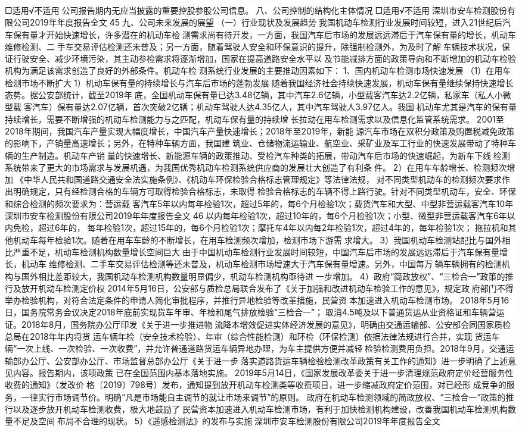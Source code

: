 □适用√不适用
公司报告期内无应当披露的重要控股参股公司信息。
八、公司控制的结构化主体情况
□适用√不适用
深圳市安车检测股份有限公司2019年年度报告全文
45
九、公司未来发展的展望
（一）行业现状及发展趋势
我国机动车检测行业发展时间较短，进入21世纪后汽车保有量才开始快速增长，许多潜在的机动车检
测需求尚有待开发，一方面，我国汽车后市场的发展远远滞后于汽车保有量的增长，机动车维修检测、二
手车交易评估检测还未普及；另一方面，随着驾驶人安全和环保意识的提升，除强制检测外，为及时了解
车辆技术状况，保证行驶安全、减少环境污染，其主动参检需求将逐渐增加，国家在提高道路安全水平以
及节能减排方面的政策导向和不断增加的机动车检验机构为满足该需求创造了良好的外部条件。机动车检
测系统行业发展的主要推动因素如下：
1、国内机动车检测市场快速发展
（1）在用车检测市场不断扩大
1）机动车保有量的持续增长与汽车后市场的蓬勃发展
随着我国经济社会持续快速发展，机动车保有量继续保持快速增长态势。据公安部统计，截至2019年
底，全国机动车保有量已达3.48亿辆，其中汽车2.6亿辆，小型载客汽车达2.2亿辆，私家车（私人小微型载
客汽车）保有量达2.07亿辆，首次突破2亿辆；机动车驾驶人达4.35亿人，其中汽车驾驶人3.97亿人。我国
机动车尤其是汽车的保有量持续增长，需要不断增强的机动车检测能力与之匹配，机动车保有量的持续增
长拉动在用车检测需求以及信息化监管系统需求。
2001至2018年期间，我国汽车产量实现大幅度增长，中国汽车产量快速增长；2018年至2019年，新能
源汽车市场在双积分政策及购置税减免政策的影响下，产销量高速增长；另外，在特种车辆方面，我国建
筑业、仓储物流运输业、航空业、采矿业及军工行业的快速发展带动了特种车辆的生产制造。机动车产销
量的快速增长、新能源车辆的政策推动、受检汽车种类的拓展，带动汽车后市场的快速崛起，为新车下线
检测系统带来了更大的市场需求与发展机遇，为我国优秀机动车检测系统供应商的发展壮大创造了有利条
件。
2）在用车车龄增长、检测频次增加
《中华人民共和国道路交通安全法实施条例》、《机动车环保检验合格标志管理规定》等法律法规，
对不同类型机动车的检测频次要求作出明确规定，只有经检测合格的车辆方可取得检验合格标志，未取得
检验合格标志的车辆不得上路行驶。针对不同类型机动车，安全、环保和综合检测的频次要求为：营运载
客汽车5年以内每年检验1次，超过5年的，每6个月检验1次；载货汽车和大型、中型非营运载客汽车10年
深圳市安车检测股份有限公司2019年年度报告全文
46
以内每年检验1次，超过10年的，每6个月检验1次；小型、微型非营运载客汽车6年以内免检，超过6年的，
每年检验1次，超过15年的，每6个月检验1次；摩托车4年以内每2年检验1次，超过4年的，每年检验1次；
拖拉机和其他机动车每年检验1次。随着在用车车龄的不断增长，在用车检测频次增加，检测市场下游需
求增大。
3）我国机动车检测站配比与国外相比严重不足，机动车检测机构数量增长空间巨大
由于中国机动车检测行业发展时间较短，中国汽车后市场的发展远远滞后于汽车保有量增长，机动车
维修检测、二手车交易评估检测等还未普及，机动车检测市场增速大于汽车保有量增速。另外，中国每万
辆车辆拥有的检测机构与国外相比差距较大，我国机动车检测机构数量明显偏少，机动车检测机构亟待进
一步增加。
4）政府“简政放权”、“三检合一”政策的推行及放开机动车检测定价权
2014年5月16日，公安部与质检总局联合发布了《关于加强和改进机动车检验工作的意见》，规定政
府部门不得举办检验机构，对符合法定条件的申请人简化审批程序，并推行异地检验等改革措施，民营资
本加速进入机动车检测市场。
2018年5月16日，国务院常务会议决定2018年底前实现货车年审、年检和尾气排放检验“三检合一”；
取消4.5吨及以下普通货运从业资格证和车辆营运证。2018年8月，国务院办公厅印发《关于进一步推进物
流降本增效促进实体经济发展的意见》，明确由交通运输部、公安部会同国家质检总局在2018年年内将货
运车辆年检（安全技术检验）、年审（综合性能检测）和环检（环保检测）依据法律法规进行合并，实现
货运车辆“一次上线、一次检验、一次收费”，并允许普通道路货运车辆异地办理，为车主提供方便并减轻
检验检测费用负担。2018年9月，交通运输部办公厅、公安部办公厅、市场监督总部办公厅《关于进一步
落实道路货运车辆检验检测改革政策有关工作的通知》进一步明确了上述意见内容。报告期内，该项政策
已在全国范围内基本落地实施。
2019年5月14日，《国家发展改革委关于进一步清理规范政府定价经营服务性收费的通知》（发改价
格〔2019〕798号）发布，通知提到放开机动车检测类等收费项目，进一步缩减政府定价范围，对已经形
成竞争的服务，一律实行市场调节价。明确“凡是市场能自主调节的就让市场来调节”的原则。
政府在机动车检测领域的简政放权、“三检合一”政策的推行以及逐步放开机动车检测收费，极大地鼓励了
民营资本加速进入机动车检测市场，有利于加快检测机构建设，改善我国机动车检测机构数量不足及空间
布局不合理的现状。
5）《遥感检测法》的发布与实施
深圳市安车检测股份有限公司2019年年度报告全文